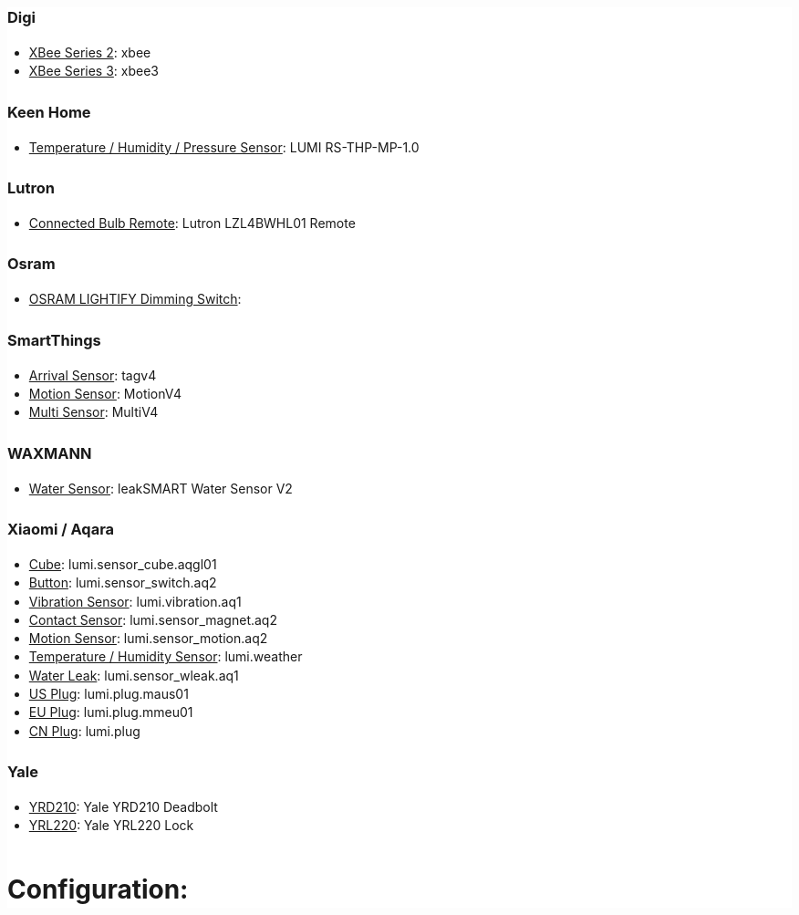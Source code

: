 ### Digi
- [XBee Series 2](https://www.digi.com/products/embedded-systems/rf-modules/2-4-ghz-modules/xbee-zigbee): xbee
- [XBee Series 3](https://www.digi.com/products/embedded-systems/rf-modules/2-4-ghz-modules/xbee3-zigbee-3): xbee3

### Keen Home
- [Temperature / Humidity / Pressure Sensor](https://keenhome.io/products/temp-sensor): LUMI RS-THP-MP-1.0

### Lutron
- [Connected Bulb Remote](https://www.lutron.com/TechnicalDocumentLibrary/040421_Zigbee_Programming_Guide.pdf): Lutron LZL4BWHL01 Remote

### Osram
- [OSRAM LIGHTIFY Dimming Switch](https://assets.osram-americas.com/assets/Documents/LTFY012.06c0d6e6-17c7-4dcb-bd2c-1fca7feecfb4.pdf):

### SmartThings
- [Arrival Sensor](https://support.smartthings.com/hc/en-us/articles/212417083): tagv4
- [Motion Sensor](http://a.co/65rSQjZ): MotionV4
- [Multi Sensor](http://a.co/gez6SzW): MultiV4

### WAXMANN
- [Water Sensor](https://leaksmart.com/sensor/): leakSMART Water Sensor V2

### Xiaomi / Aqara
- [Cube](https://www.aqara.com/en/cube_controller-product.html): lumi.sensor_cube.aqgl01
- [Button](https://www.aqara.com/en/wireless_mini_switch.html): lumi.sensor_switch.aq2
- [Vibration Sensor](http://www.xiaomimagazine.com/new-sensor-for-the-smart-home-xiaomi-check-aqara-smart-motion-sensor/): lumi.vibration.aq1
- [Contact Sensor](https://www.aqara.com/en/door_and_window_sensor-product.html): lumi.sensor_magnet.aq2
- [Motion Sensor](https://www.aqara.com/en/motion_sensor.html): lumi.sensor_motion.aq2
- [Temperature / Humidity Sensor](https://www.aqara.com/en/temperature_and_humidity_sensor-product.html): lumi.weather
- [Water Leak](https://www.aqara.com/en/water_leak_sensor.html): lumi.sensor_wleak.aq1
- [US Plug](https://www.aqara.com/en/smart_plug.html): lumi.plug.maus01
- [EU Plug](https://zigbee.blakadder.com/Xiaomi_ZNCZ04LM.html): lumi.plug.mmeu01
- [CN Plug](https://zigbee.blakadder.com/Xiaomi_ZNCZ02LM.html): lumi.plug

### Yale
- [YRD210](https://www.yalehome.com/Yale/Yale%20US/Real%20Living/installation%20instructions/Yale%20DB%20PUSH%20Quickstart%2018JUL11_Rev%20B.pdf): Yale YRD210 Deadbolt
- [YRL220](https://www.yalehome.com/Yale/Yale%20US/Real%20Living/installation%20instructions/Yale%20%20DB%20Touch%20Instructions%2023AUG11_Rev%20B.pdf): Yale YRL220 Lock

# Configuration:
